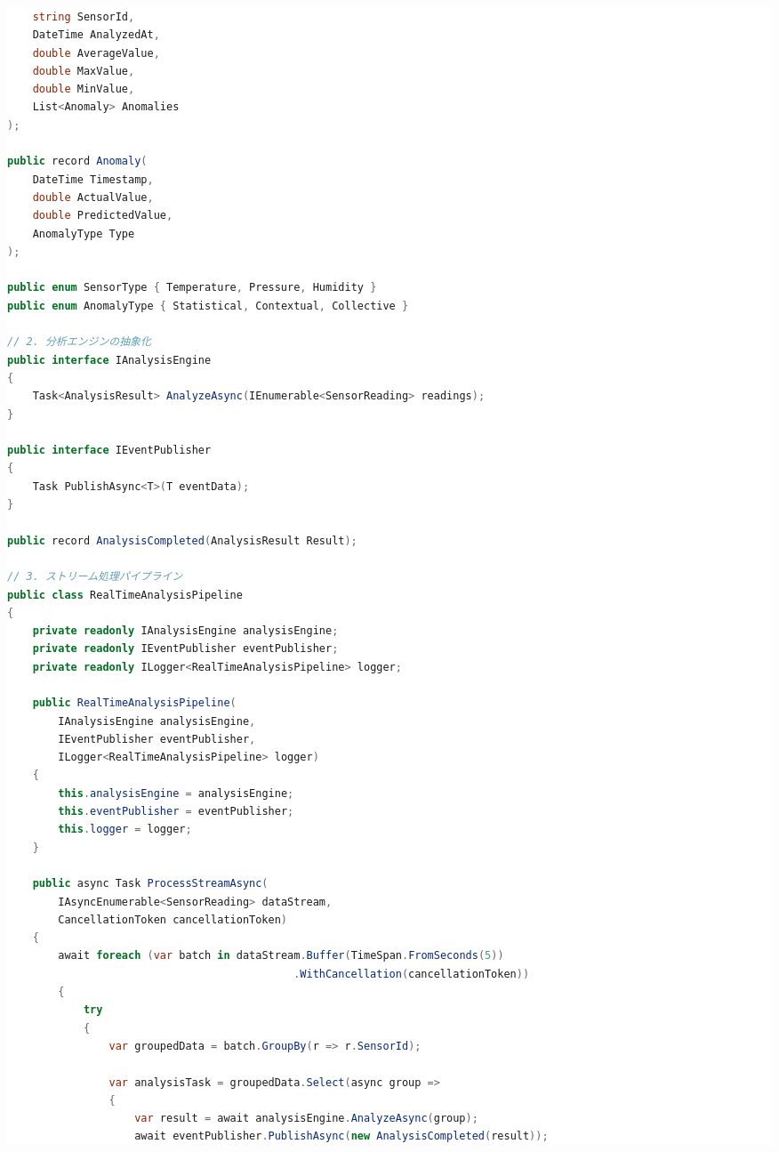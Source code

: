 ```csharp
    string SensorId,
    DateTime AnalyzedAt,
    double AverageValue,
    double MaxValue,
    double MinValue,
    List<Anomaly> Anomalies
);

public record Anomaly(
    DateTime Timestamp,
    double ActualValue,
    double PredictedValue,
    AnomalyType Type
);

public enum SensorType { Temperature, Pressure, Humidity }
public enum AnomalyType { Statistical, Contextual, Collective }

// 2. 分析エンジンの抽象化
public interface IAnalysisEngine
{
    Task<AnalysisResult> AnalyzeAsync(IEnumerable<SensorReading> readings);
}

public interface IEventPublisher
{
    Task PublishAsync<T>(T eventData);
}

public record AnalysisCompleted(AnalysisResult Result);

// 3. ストリーム処理パイプライン
public class RealTimeAnalysisPipeline
{
    private readonly IAnalysisEngine analysisEngine;
    private readonly IEventPublisher eventPublisher;
    private readonly ILogger<RealTimeAnalysisPipeline> logger;

    public RealTimeAnalysisPipeline(
        IAnalysisEngine analysisEngine,
        IEventPublisher eventPublisher,
        ILogger<RealTimeAnalysisPipeline> logger)
    {
        this.analysisEngine = analysisEngine;
        this.eventPublisher = eventPublisher;
        this.logger = logger;
    }

    public async Task ProcessStreamAsync(
        IAsyncEnumerable<SensorReading> dataStream,
        CancellationToken cancellationToken)
    {
        await foreach (var batch in dataStream.Buffer(TimeSpan.FromSeconds(5))
                                             .WithCancellation(cancellationToken))
        {
            try
            {
                var groupedData = batch.GroupBy(r => r.SensorId);

                var analysisTask = groupedData.Select(async group =>
                {
                    var result = await analysisEngine.AnalyzeAsync(group);
                    await eventPublisher.PublishAsync(new AnalysisCompleted(result));
```